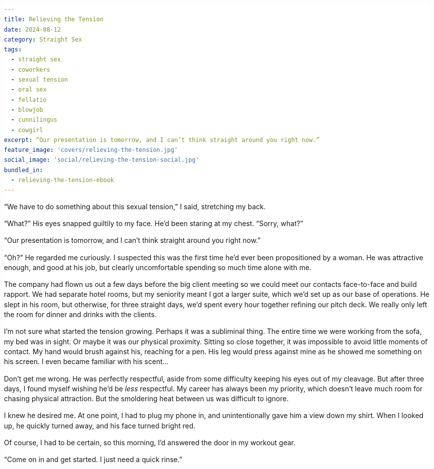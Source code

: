 ```yaml
---
title: Relieving the Tension
date: 2024-08-12
category: Straight Sex
tags:
  - straight sex
  - coworkers
  - sexual tension
  - oral sex
  - fellatio
  - blowjob
  - cunnilingus
  - cowgirl
excerpt: “Our presentation is tomorrow, and I can’t think straight around you right now.”
feature_image: 'covers/relieving-the-tension.jpg'
social_image: 'social/relieving-the-tension-social.jpg'
bundled_in:
  - relieving-the-tension-ebook
---
```


“We have to do something about this sexual tension,” I said, stretching my back.

“What?” His eyes snapped guiltily to my face. He’d been staring at my chest. “Sorry, what?”

“Our presentation is tomorrow, and I can’t think straight around you right now.”

“Oh?” He regarded me curiously. I suspected this was the first time he’d ever been propositioned by a woman. He was attractive enough, and good at his job, but clearly uncomfortable spending so much time alone with me.

The company had flown us out a few days before the big client meeting so we could meet our contacts face-to-face and build rapport. We had separate hotel rooms, but my seniority meant I got a larger suite, which we’d set up as our base of operations. He slept in his room, but otherwise, for three straight days, we’d spent every hour together refining our pitch deck. We really only left the room for dinner and drinks with the clients.

I’m not sure what started the tension growing. Perhaps it was a subliminal thing. The entire time we were working from the sofa, my bed was in sight. Or maybe it was our physical proximity. Sitting so close together, it was impossible to avoid little moments of contact. My hand would brush against his, reaching for a pen. His leg would press against mine as he showed me something on his screen. I even became familiar with his scent…

Don’t get me wrong. He was perfectly respectful, aside from some difficulty keeping his eyes out of my cleavage. But after three days, I found myself wishing he’d be _less_ respectful. My career has always been my priority, which doesn’t leave much room for chasing physical attraction. But the smoldering heat between us was difficult to ignore.

I knew he desired me. At one point, I had to plug my phone in, and unintentionally gave him a view down my shirt. When I looked up, he quickly turned away, and his face turned bright red.

Of course, I had to be certain, so this morning, I’d answered the door in my workout gear.

“Come on in and get started. I just need a quick rinse.”
